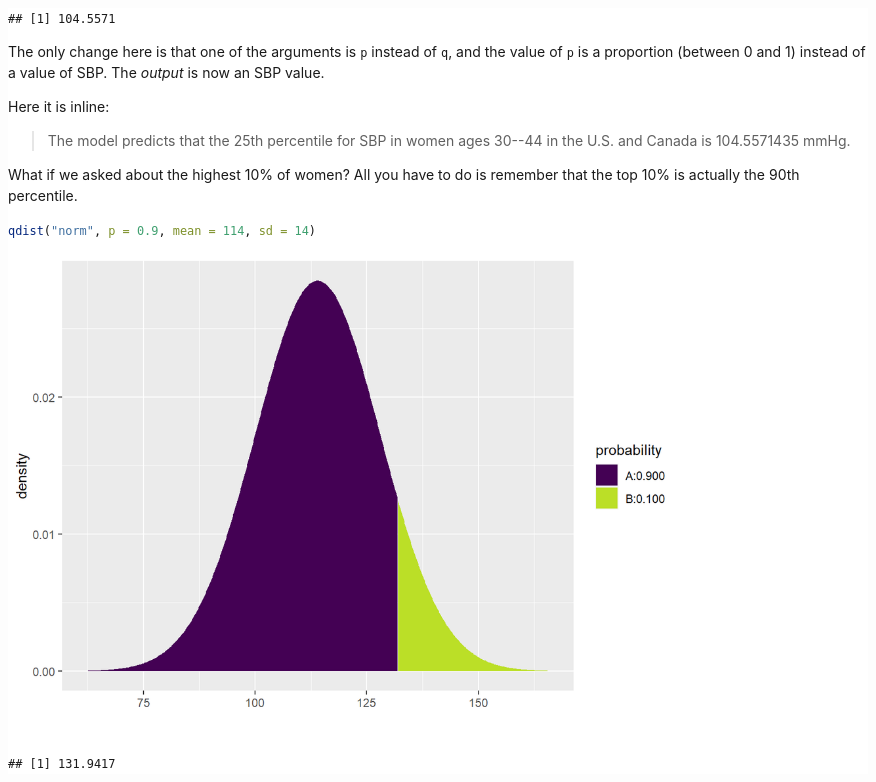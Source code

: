 ```
## [1] 104.5571
```

The only change here is that one of the arguments is `p` instead of `q`, and the value of `p` is a proportion (between 0 and 1) instead of a value of SBP. The *output* is now an SBP value.

Here it is inline:

> The model predicts that the 25th percentile for SBP in women ages 30--44 in the U.S. and Canada is 104.5571435 mmHg.

What if we asked about the highest 10% of women? All you have to do is remember that the top 10% is actually the 90th percentile.


```r
qdist("norm", p = 0.9, mean = 114, sd = 14)
```

<img src="13-normal_models-web_files/figure-html/unnamed-chunk-15-1.png" width="672" />

```
## [1] 131.9417
```
